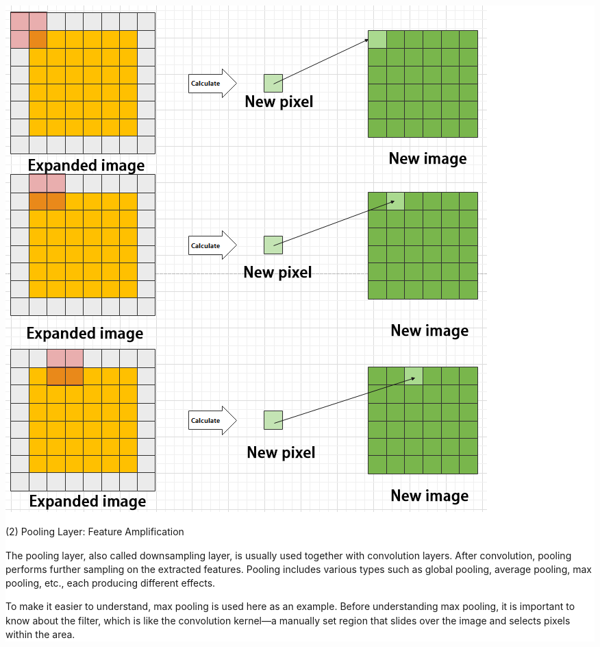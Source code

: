 <img   class="common_img"  src="../_static/media/chapter_6/section_3/media/image5.png"  />

(2) Pooling Layer: Feature Amplification

The pooling layer, also called downsampling layer, is usually used together with convolution layers. After convolution, pooling performs further sampling on the extracted features. Pooling includes various types such as global pooling, average pooling, max pooling, etc., each producing different effects.

To make it easier to understand, max pooling is used here as an example. Before understanding max pooling, it is important to know about the filter, which is like the convolution kernel—a manually set region that slides over the image and selects pixels within the area.
